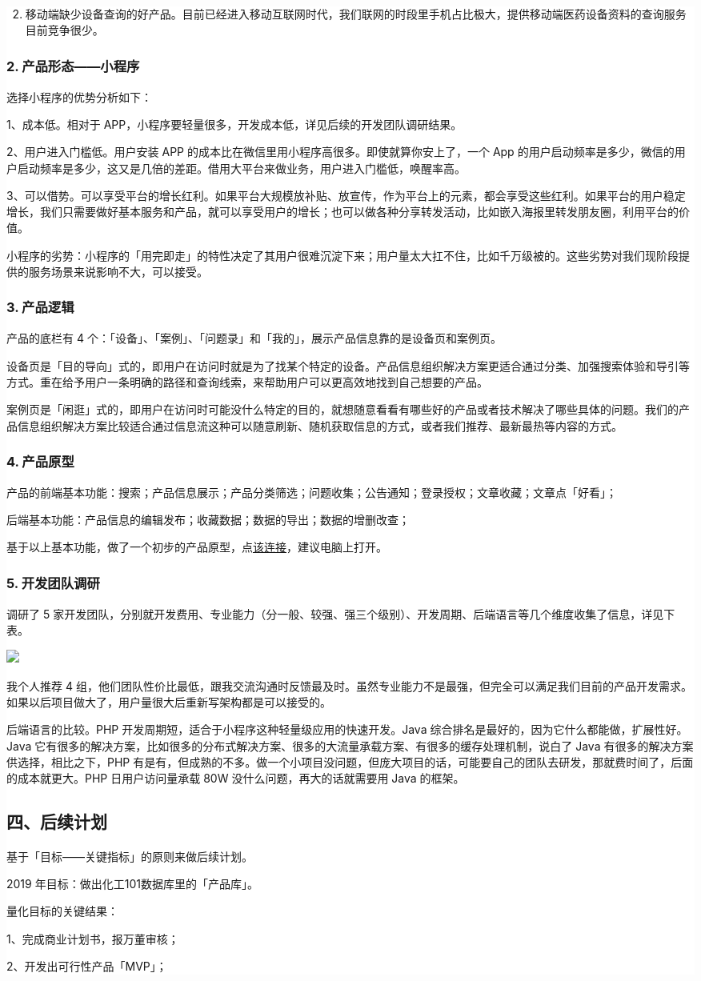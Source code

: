 2. 移动端缺少设备查询的好产品。目前已经进入移动互联网时代，我们联网的时段里手机占比极大，提供移动端医药设备资料的查询服务目前竞争很少。

### 2. 产品形态——小程序

选择小程序的优势分析如下：

1、成本低。相对于 APP，小程序要轻量很多，开发成本低，详见后续的开发团队调研结果。

2、用户进入门槛低。用户安装 APP 的成本比在微信里用小程序高很多。即使就算你安上了，一个 App 的用户启动频率是多少，微信的用户启动频率是多少，这又是几倍的差距。借用大平台来做业务，用户进入门槛低，唤醒率高。

3、可以借势。可以享受平台的增长红利。如果平台大规模放补贴、放宣传，作为平台上的元素，都会享受这些红利。如果平台的用户稳定增长，我们只需要做好基本服务和产品，就可以享受用户的增长；也可以做各种分享转发活动，比如嵌入海报里转发朋友圈，利用平台的价值。

小程序的劣势：小程序的「用完即走」的特性决定了其用户很难沉淀下来；用户量太大扛不住，比如千万级被的。这些劣势对我们现阶段提供的服务场景来说影响不大，可以接受。

### 3. 产品逻辑

产品的底栏有 4 个：「设备」、「案例」、「问题录」和「我的」，展示产品信息靠的是设备页和案例页。

设备页是「目的导向」式的，即用户在访问时就是为了找某个特定的设备。产品信息组织解决方案更适合通过分类、加强搜索体验和导引等方式。重在给予用户一条明确的路径和查询线索，来帮助用户可以更高效地找到自己想要的产品。

案例页是「闲逛」式的，即用户在访问时可能没什么特定的目的，就想随意看看有哪些好的产品或者技术解决了哪些具体的问题。我们的产品信息组织解决方案比较适合通过信息流这种可以随意刷新、随机获取信息的方式，或者我们推荐、最新最热等内容的方式。

### 4. 产品原型

产品的前端基本功能：搜索；产品信息展示；产品分类筛选；问题收集；公告通知；登录授权；文章收藏；文章点「好看」；

后端基本功能：产品信息的编辑发布；收藏数据；数据的导出；数据的增删改查；

基于以上基本功能，做了一个初步的产品原型，点[该连接](https://org.modao.cc/app/5fd4a5f773a3e43d71b1bfa56c519aa9be1d75f0
)，建议电脑上打开。

### 5. 开发团队调研

调研了 5 家开发团队，分别就开发费用、专业能力（分一般、较强、强三个级别）、开发周期、后端语言等几个维度收集了信息，详见下表。

![](https://raw.githubusercontent.com/dalong0514/selfstudy/master/图片链接/工程培训/2019107.PNG)

我个人推荐 4 组，他们团队性价比最低，跟我交流沟通时反馈最及时。虽然专业能力不是最强，但完全可以满足我们目前的产品开发需求。如果以后项目做大了，用户量很大后重新写架构都是可以接受的。

后端语言的比较。PHP 开发周期短，适合于小程序这种轻量级应用的快速开发。Java 综合排名是最好的，因为它什么都能做，扩展性好。Java 它有很多的解决方案，比如很多的分布式解决方案、很多的大流量承载方案、有很多的缓存处理机制，说白了 Java 有很多的解决方案供选择，相比之下，PHP 有是有，但成熟的不多。做一个小项目没问题，但庞大项目的话，可能要自己的团队去研发，那就费时间了，后面的成本就更大。PHP 日用户访问量承载 80W 没什么问题，再大的话就需要用 Java 的框架。

## 四、后续计划

基于「目标——关键指标」的原则来做后续计划。

2019 年目标：做出化工101数据库里的「产品库」。

量化目标的关键结果：

1、完成商业计划书，报万董审核；

2、开发出可行性产品「MVP」；
